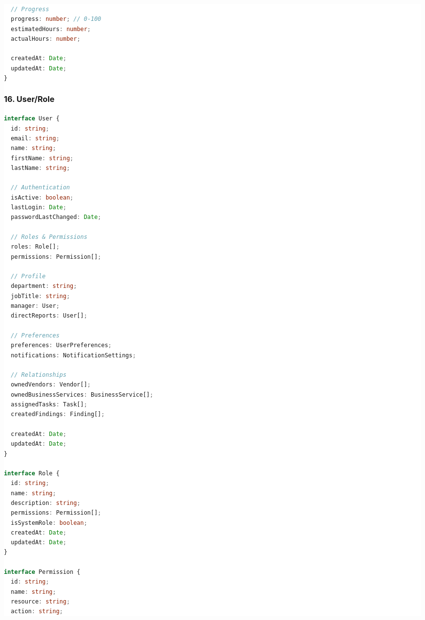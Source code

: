 ```typescript
  // Progress
  progress: number; // 0-100
  estimatedHours: number;
  actualHours: number;
  
  createdAt: Date;
  updatedAt: Date;
}
```

### **16. User/Role**
```typescript
interface User {
  id: string;
  email: string;
  name: string;
  firstName: string;
  lastName: string;
  
  // Authentication
  isActive: boolean;
  lastLogin: Date;
  passwordLastChanged: Date;
  
  // Roles & Permissions
  roles: Role[];
  permissions: Permission[];
  
  // Profile
  department: string;
  jobTitle: string;
  manager: User;
  directReports: User[];
  
  // Preferences
  preferences: UserPreferences;
  notifications: NotificationSettings;
  
  // Relationships
  ownedVendors: Vendor[];
  ownedBusinessServices: BusinessService[];
  assignedTasks: Task[];
  createdFindings: Finding[];
  
  createdAt: Date;
  updatedAt: Date;
}

interface Role {
  id: string;
  name: string;
  description: string;
  permissions: Permission[];
  isSystemRole: boolean;
  createdAt: Date;
  updatedAt: Date;
}

interface Permission {
  id: string;
  name: string;
  resource: string;
  action: string;
```